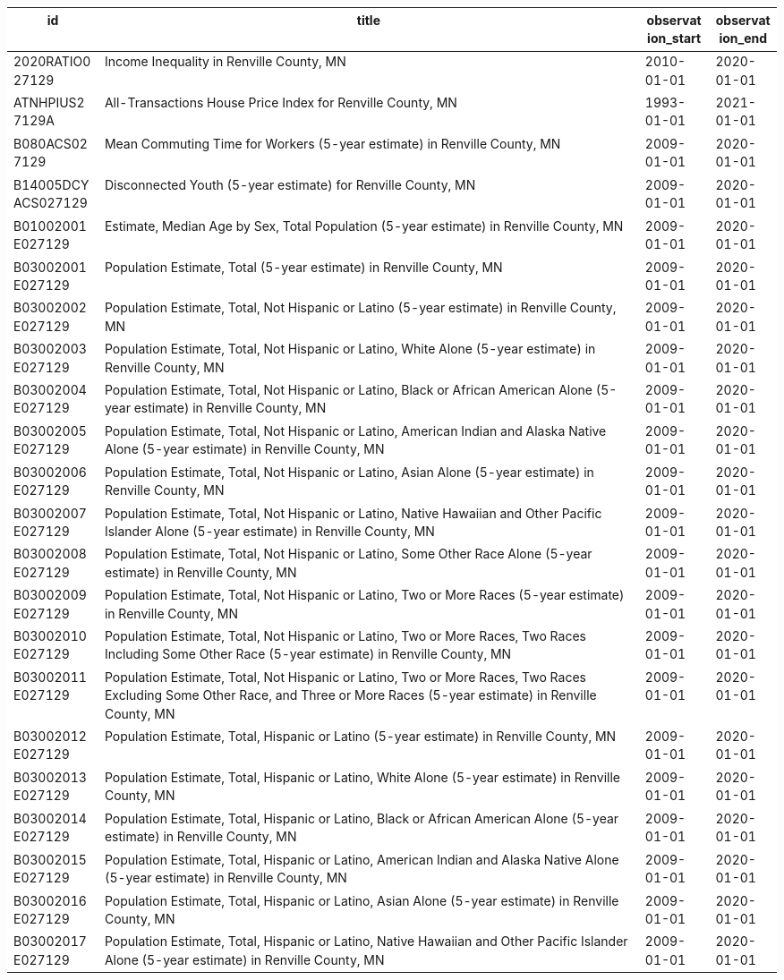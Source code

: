| id                        | title                                                                                                                                                                        | observation_start   | observation_end   |
|---------------------------|------------------------------------------------------------------------------------------------------------------------------------------------------------------------------|---------------------|-------------------|
| 2020RATIO027129           | Income Inequality in Renville County, MN                                                                                                                                     | 2010-01-01          | 2020-01-01        |
| ATNHPIUS27129A            | All-Transactions House Price Index for Renville County, MN                                                                                                                   | 1993-01-01          | 2021-01-01        |
| B080ACS027129             | Mean Commuting Time for Workers (5-year estimate) in Renville County, MN                                                                                                     | 2009-01-01          | 2020-01-01        |
| B14005DCYACS027129        | Disconnected Youth (5-year estimate) for Renville County, MN                                                                                                                 | 2009-01-01          | 2020-01-01        |
| B01002001E027129          | Estimate, Median Age by Sex, Total Population (5-year estimate) in Renville County, MN                                                                                       | 2009-01-01          | 2020-01-01        |
| B03002001E027129          | Population Estimate, Total (5-year estimate) in Renville County, MN                                                                                                          | 2009-01-01          | 2020-01-01        |
| B03002002E027129          | Population Estimate, Total, Not Hispanic or Latino (5-year estimate) in Renville County, MN                                                                                  | 2009-01-01          | 2020-01-01        |
| B03002003E027129          | Population Estimate, Total, Not Hispanic or Latino, White Alone (5-year estimate) in Renville County, MN                                                                     | 2009-01-01          | 2020-01-01        |
| B03002004E027129          | Population Estimate, Total, Not Hispanic or Latino, Black or African American Alone (5-year estimate) in Renville County, MN                                                 | 2009-01-01          | 2020-01-01        |
| B03002005E027129          | Population Estimate, Total, Not Hispanic or Latino, American Indian and Alaska Native Alone (5-year estimate) in Renville County, MN                                         | 2009-01-01          | 2020-01-01        |
| B03002006E027129          | Population Estimate, Total, Not Hispanic or Latino, Asian Alone (5-year estimate) in Renville County, MN                                                                     | 2009-01-01          | 2020-01-01        |
| B03002007E027129          | Population Estimate, Total, Not Hispanic or Latino, Native Hawaiian and Other Pacific Islander Alone (5-year estimate) in Renville County, MN                                | 2009-01-01          | 2020-01-01        |
| B03002008E027129          | Population Estimate, Total, Not Hispanic or Latino, Some Other Race Alone (5-year estimate) in Renville County, MN                                                           | 2009-01-01          | 2020-01-01        |
| B03002009E027129          | Population Estimate, Total, Not Hispanic or Latino, Two or More Races (5-year estimate) in Renville County, MN                                                               | 2009-01-01          | 2020-01-01        |
| B03002010E027129          | Population Estimate, Total, Not Hispanic or Latino, Two or More Races, Two Races Including Some Other Race (5-year estimate) in Renville County, MN                          | 2009-01-01          | 2020-01-01        |
| B03002011E027129          | Population Estimate, Total, Not Hispanic or Latino, Two or More Races, Two Races Excluding Some Other Race, and Three or More Races (5-year estimate) in Renville County, MN | 2009-01-01          | 2020-01-01        |
| B03002012E027129          | Population Estimate, Total, Hispanic or Latino (5-year estimate) in Renville County, MN                                                                                      | 2009-01-01          | 2020-01-01        |
| B03002013E027129          | Population Estimate, Total, Hispanic or Latino, White Alone (5-year estimate) in Renville County, MN                                                                         | 2009-01-01          | 2020-01-01        |
| B03002014E027129          | Population Estimate, Total, Hispanic or Latino, Black or African American Alone (5-year estimate) in Renville County, MN                                                     | 2009-01-01          | 2020-01-01        |
| B03002015E027129          | Population Estimate, Total, Hispanic or Latino, American Indian and Alaska Native Alone (5-year estimate) in Renville County, MN                                             | 2009-01-01          | 2020-01-01        |
| B03002016E027129          | Population Estimate, Total, Hispanic or Latino, Asian Alone (5-year estimate) in Renville County, MN                                                                         | 2009-01-01          | 2020-01-01        |
| B03002017E027129          | Population Estimate, Total, Hispanic or Latino, Native Hawaiian and Other Pacific Islander Alone (5-year estimate) in Renville County, MN                                    | 2009-01-01          | 2020-01-01        |
